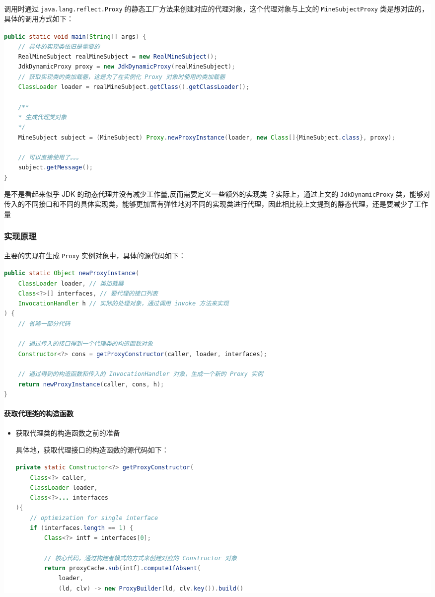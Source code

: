 调用时通过 `java.lang.reflect.Proxy` 的静态工厂方法来创建对应的代理对象，这个代理对象与上文的 `MineSubjectProxy` 类是想对应的，具体的调用方式如下：

```java
public static void main(String[] args) {
    // 具体的实现类依旧是需要的
    RealMineSubject realMineSubject = new RealMineSubject();
    JdkDynamicProxy proxy = new JdkDynamicProxy(realMineSubject);
    // 获取实现类的类加载器，这是为了在实例化 Proxy 对象时使用的类加载器
    ClassLoader loader = realMineSubject.getClass().getClassLoader();
    
    /**
    * 生成代理类对象
    */
    MineSubject subject = (MineSubject) Proxy.newProxyInstance(loader, new Class[]{MineSubject.class}, proxy);

    // 可以直接使用了。。。
    subject.getMessage();
}
```



是不是看起来似乎 JDK 的动态代理并没有减少工作量,反而需要定义一些额外的实现类 ？实际上，通过上文的 `JdkDynamicProxy` 类，能够对传入的不同接口和不同的具体实现类，能够更加富有弹性地对不同的实现类进行代理，因此相比较上文提到的静态代理，还是要减少了工作量



### 实现原理

主要的实现在生成 `Proxy` 实例对象中，具体的源代码如下：

```java
public static Object newProxyInstance(
    ClassLoader loader, // 类加载器
    Class<?>[] interfaces, // 要代理的接口列表
    InvocationHandler h // 实际的处理对象，通过调用 invoke 方法来实现
) {
    // 省略一部分代码
    
    // 通过传入的接口得到一个代理类的构造函数对象
    Constructor<?> cons = getProxyConstructor(caller, loader, interfaces);
    
    // 通过得到的构造函数和传入的 InvocationHandler 对象，生成一个新的 Proxy 实例
    return newProxyInstance(caller, cons, h);
}
```



#### 获取代理类的构造函数

- 获取代理类的构造函数之前的准备

  具体地，获取代理接口的构造函数的源代码如下：

  ```java
  private static Constructor<?> getProxyConstructor(
      Class<?> caller,
      ClassLoader loader,
      Class<?>... interfaces
  ){
      // optimization for single interface
      if (interfaces.length == 1) {
          Class<?> intf = interfaces[0];
          
          // 核心代码，通过构建者模式的方式来创建对应的 Constructor 对象
          return proxyCache.sub(intf).computeIfAbsent(
              loader,
              (ld, clv) -> new ProxyBuilder(ld, clv.key()).build()
  ```